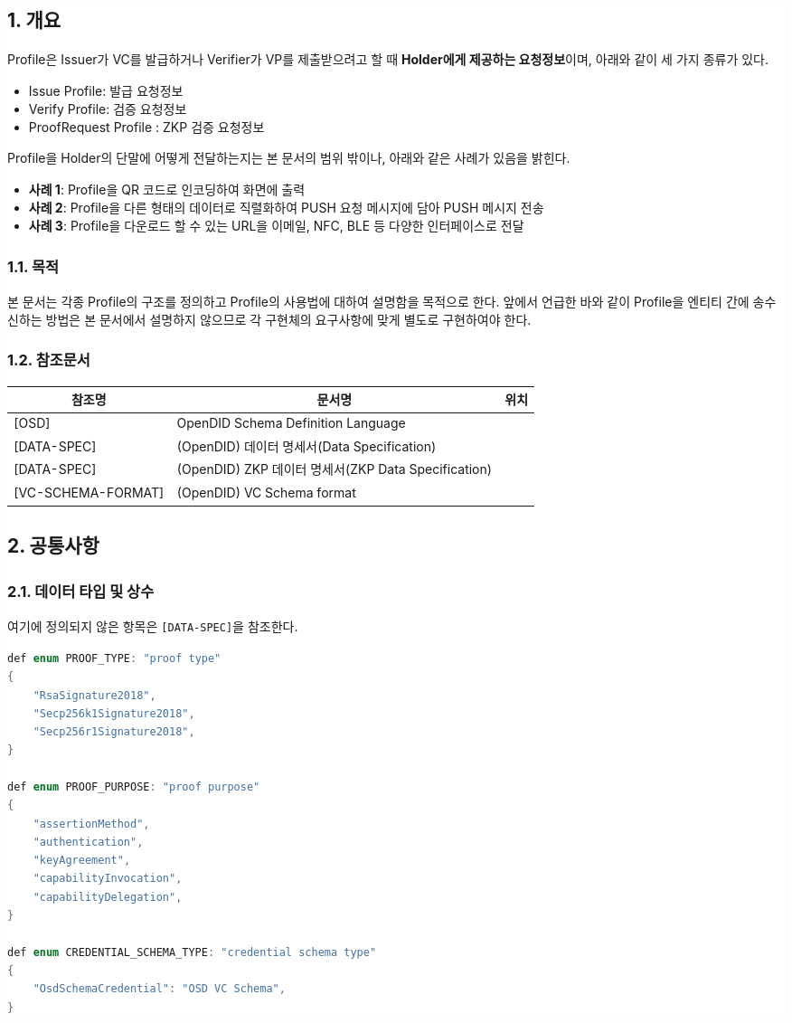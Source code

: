 


<div style="page-break-after: always;"></div>

## 1. 개요

Profile은 Issuer가 VC를 발급하거나 Verifier가 VP를 제출받으려고 할 때 **Holder에게 제공하는 요청정보**이며,
아래와 같이 세 가지 종류가 있다.

- Issue Profile: 발급 요청정보
- Verify Profile: 검증 요청정보
- ProofRequest Profile : ZKP 검증 요청정보

Profile을 Holder의 단말에 어떻게 전달하는지는 본 문서의 범위 밖이나, 아래와 같은 사례가 있음을 밝힌다.

- **사례 1**: Profile을 QR 코드로 인코딩하여 화면에 출력
- **사례 2**: Profile을 다른 형태의 데이터로 직렬화하여 PUSH 요청 메시지에 담아 PUSH 메시지 전송
- **사례 3**: Profile을 다운로드 할 수 있는 URL을 이메일, NFC, BLE 등 다양한 인터페이스로 전달


### 1.1. 목적

본 문서는 각종 Profile의 구조를 정의하고 Profile의 사용법에 대하여 설명함을 목적으로 한다.
앞에서 언급한 바와 같이 Profile을 엔티티 간에 송수신하는 방법은 본 문서에서 설명하지 않으므로
각 구현체의 요구사항에 맞게 별도로 구현하여야 한다.

### 1.2. 참조문서

| 참조명             | 문서명                                      | 위치 |
| ------------------ | ------------------------------------------- | ---- |
| [OSD]              | OpenDID Schema Definition Language          |      |
| [DATA-SPEC]        | (OpenDID) 데이터 명세서(Data Specification) |      |
| [DATA-SPEC]        | (OpenDID) ZKP 데이터 명세서(ZKP Data Specification) |      |
| [VC-SCHEMA-FORMAT] | (OpenDID) VC Schema format                  |      |

## 2. 공통사항

### 2.1. 데이터 타입 및 상수

여기에 정의되지 않은 항목은 `[DATA-SPEC]`을 참조한다.

```c#
def enum PROOF_TYPE: "proof type"
{
    "RsaSignature2018",
    "Secp256k1Signature2018",
    "Secp256r1Signature2018",
}

def enum PROOF_PURPOSE: "proof purpose"
{
    "assertionMethod",
    "authentication",
    "keyAgreement",
    "capabilityInvocation",
    "capabilityDelegation",
}

def enum CREDENTIAL_SCHEMA_TYPE: "credential schema type"
{
    "OsdSchemaCredential": "OSD VC Schema",
}

```